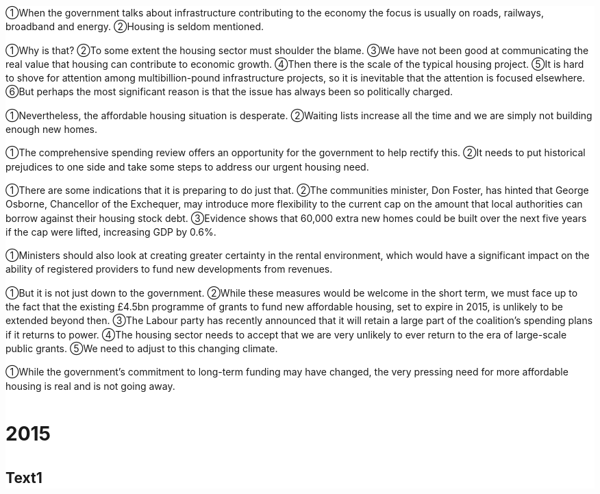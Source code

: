 ①When the government talks about infrastructure contributing to the economy the focus is usually on roads, railways, broadband and energy. ②Housing is seldom mentioned.

①Why is that? ②To some extent the housing sector must shoulder the blame. ③We have not been good at communicating the real value that housing can contribute to economic growth. ④Then there is the scale of the typical housing project. ⑤It is hard to shove for attention among multibillion-pound infrastructure projects, so it is inevitable that the attention is focused elsewhere. ⑥But perhaps the most significant reason is that the issue has always been so politically charged.

①Nevertheless, the affordable housing situation is desperate. ②Waiting lists increase all the time and we are simply not building enough new homes.

①The comprehensive spending review offers an opportunity for the government to help rectify this. ②It needs to put historical prejudices to one side and take some steps to address our urgent housing need.

①There are some indications that it is preparing to do just that. ②The communities minister, Don Foster, has hinted that George Osborne, Chancellor of the Exchequer, may introduce more flexibility to the current cap on the amount that local authorities can borrow against their housing stock debt. ③Evidence shows that 60,000 extra new homes could be built over the next five years if the cap were lifted, increasing GDP by 0.6%.

①Ministers should also look at creating greater certainty in the rental environment, which would have a significant impact on the ability of registered providers to fund new developments from revenues.

①But it is not just down to the government. ②While these measures would be welcome in the short term, we must face up to the fact that the existing £4.5bn programme of grants to fund new affordable housing, set to expire in 2015, is unlikely to be extended beyond then. ③The Labour party has recently announced that it will retain a large part of the coalition’s spending plans if it returns to power. ④The housing sector needs to accept that we are very unlikely to ever return to the era of large-scale public grants. ⑤We need to adjust to this changing climate.

①While the government’s commitment to long-term funding may have changed, the very pressing need for more affordable housing is real and is not going away.























##  

# 2015

## Text1
